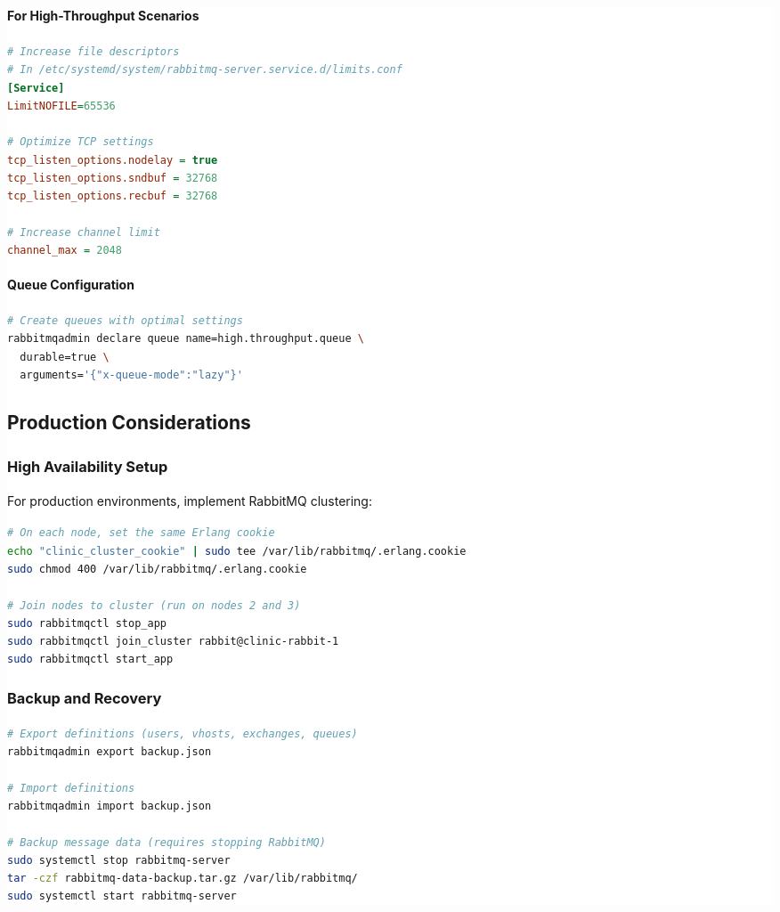 #### For High-Throughput Scenarios

```ini
# Increase file descriptors
# In /etc/systemd/system/rabbitmq-server.service.d/limits.conf
[Service]
LimitNOFILE=65536

# Optimize TCP settings
tcp_listen_options.nodelay = true
tcp_listen_options.sndbuf = 32768
tcp_listen_options.recbuf = 32768

# Increase channel limit
channel_max = 2048
```

#### Queue Configuration

```bash
# Create queues with optimal settings
rabbitmqadmin declare queue name=high.throughput.queue \
  durable=true \
  arguments='{"x-queue-mode":"lazy"}'
```

## Production Considerations

### High Availability Setup

For production environments, implement RabbitMQ clustering:

```bash
# On each node, set the same Erlang cookie
echo "clinic_cluster_cookie" | sudo tee /var/lib/rabbitmq/.erlang.cookie
sudo chmod 400 /var/lib/rabbitmq/.erlang.cookie

# Join nodes to cluster (run on nodes 2 and 3)
sudo rabbitmqctl stop_app
sudo rabbitmqctl join_cluster rabbit@clinic-rabbit-1
sudo rabbitmqctl start_app
```

### Backup and Recovery

```bash
# Export definitions (users, vhosts, exchanges, queues)
rabbitmqadmin export backup.json

# Import definitions
rabbitmqadmin import backup.json

# Backup message data (requires stopping RabbitMQ)
sudo systemctl stop rabbitmq-server
tar -czf rabbitmq-data-backup.tar.gz /var/lib/rabbitmq/
sudo systemctl start rabbitmq-server
```
